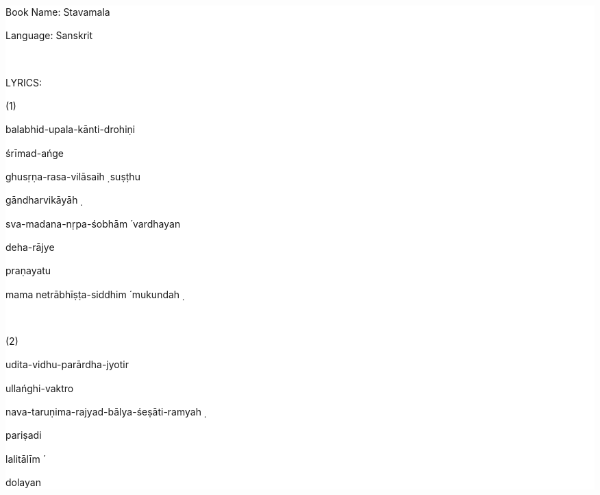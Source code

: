 Book Name: 
Stavamala


Language: 
Sanskrit


 


LYRICS:


(1)


balabhid-upala-kānti-drohiṇi
 
śrīmad-ańge


ghusṛṇa-rasa-vilāsaih
̣ 
suṣṭhu
 
gāndharvikāyāh
̣


sva-madana-nṛpa-śobhām
́ 
vardhayan
 
deha-rājye


praṇayatu

mama 
netrābhīṣṭa-siddhim
́ 
mukundah
̣


 


(2)


udita-vidhu-parārdha-jyotir
 
ullańghi-vaktro


nava-taruṇima-rajyad-bālya-śeṣāti-ramyah
̣


pariṣadi
 
lalitālīm
́

dolayan
 